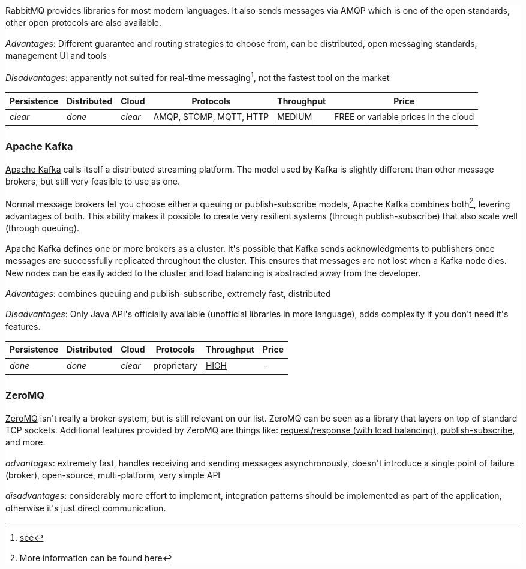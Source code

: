 RabbitMQ provides libraries for most modern languages. It also sends messages via AMQP which is 
one of the open standards, other open protocols are also available. 

*Advantages*: Different guarantee and routing strategies to choose from, can be distributed, open messaging
standards, management UI and tools 

*Disadvantages*: apparently not suited for real-time messaging[^4], not the fastest tool on the market

| Persistence | Distributed | Cloud | Protocols | Throughput | Price |
|-------------|-------------|-------|-----------|------------|-------|
| <i class="material-icons">clear</i> | <i class="material-icons">done</i> | <i class="material-icons">clear</i> | AMQP, STOMP, MQTT, HTTP | [MEDIUM](https://www.rabbitmq.com/blog/2012/04/25/rabbitmq-performance-measurements-part-2/) | FREE or [variable prices in the cloud](https://www.cloudamqp.com/plans.html) |

### Apache Kafka
[Apache Kafka](https://kafka.apache.org/) calls itself a distributed streaming platform. The model used by Kafka
is slightly different than other message brokers, but still very feasible to use as one. 

Normal message brokers let you choose either a queuing or publish-subscribe models, 
Apache Kafka combines both[^5], levering advantages of both. This ability makes it possible
to create very resilient systems (through publish-subscribe) that also scale well (through queuing).

Apache Kafka defines one or more brokers as a cluster. 
It's possible that Kafka sends acknowledgments to publishers
once messages are successfully replicated throughout the cluster.
This ensures that messages are not lost when a Kafka node dies. 
New nodes can be easily added to the cluster and load balancing is abstracted away from the developer.

*Advantages*: combines queuing and publish-subscribe, extremely fast, distributed

*Disadvantages*: Only Java API's officially available (unofficial libraries in more language), 
adds complexity if you don't need it's features.

| Persistence | Distributed | Cloud | Protocols | Throughput | Price |
|-------------|-------------|-------|-----------|------------|-------|
| <i class="material-icons">done</i> | <i class="material-icons">done</i> | <i class="material-icons">clear</i> | proprietary | [HIGH](https://engineering.linkedin.com/kafka/benchmarking-apache-kafka-2-million-writes-second-three-cheap-machines) | - |

### ZeroMQ
[ZeroMQ](http://zeromq.org/) isn't really a broker system, but is still relevant on our list.
ZeroMQ can be seen as a library that layers on top of standard TCP sockets. Additional features
provided by ZeroMQ are things like: [request/response (with load balancing)](http://api.zeromq.org/2-1:zmq-socket#_request_reply_pattern), [publish-subscribe](http://api.zeromq.org/2-1:zmq-socket#_publish_subscribe_pattern), 
and more.

*advantages*: extremely fast, handles receiving and sending messages asynchronously, doesn't introduce
a single point of failure (broker), open-source, multi-platform, very simple API
	
*disadvantages*: considerably more effort to implement, integration patterns should
be implemented as part of the application, otherwise it's just direct communication.
 

[^1]: [Scaling](https://en.wikipedia.org/wiki/Scalability)
[^2]: Because microservices separate smaller software components from each other, scaling these smaller parts is easier. This improved granularity enables us to more precisely scale specific parts of the application. 
[^3]: Like [STOMP](https://stomp.github.io/) and [AMQP](https://www.amqp.org/)
[^4]: [see](http://objectzen.com/2016/10/14/not-use-rabbitmq-real-time-messaging/)
[^5]: More information can be found [here](https://kafka.apache.org/intro#kafka_mq)